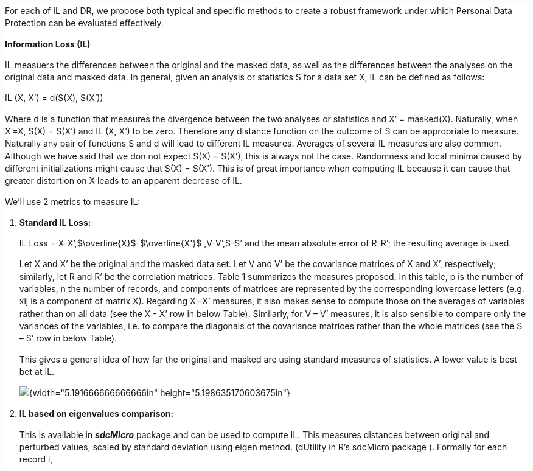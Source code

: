 For each of IL and DR, we propose both typical and specific methods to
create a robust framework under which Personal Data Protection can be
evaluated effectively.

**Information Loss (IL)**

IL measuers the differences between the original and the masked data, as
well as the differences between the analyses on the original data and
masked data. In general, given an analysis or statistics S for a data
set X, IL can be defined as follows:

IL (X, X’) = d(S(X), S(X’))

Where d is a function that measures the divergence between the two
analyses or statistics and X’ = masked(X). Naturally, when X’=X, S(X) =
S(X’) and IL (X, X’) to be zero. Therefore any distance function on the
outcome of S can be appropriate to measure. Naturally any pair of
functions S and d will lead to different IL measures. Averages of
several IL measures are also common. Although we have said that we don
not expect S(X) = S(X’), this is always not the case. Randomness and
local minima caused by different initializations might cause that S(X) =
S(X’). This is of great importance when computing IL because it can
cause that greater distortion on X leads to an apparent decrease of IL.

We’ll use 2 metrics to measure IL:

1. **Standard IL Loss:**

    IL Loss = X-X’,$\overline{X}$-$\overline{X'}$ ,V-V’,S-S’ and the
    mean absolute error of R-R’; the resulting average is used.

    Let X and X’ be the original and the masked data set. Let V and V’
    be the covariance matrices of X and X’, respectively; similarly, let
    R and R’ be the correlation matrices. Table 1 summarizes the
    measures proposed. In this table, p is the number of variables, n
    the number of records, and components of matrices are represented by
    the corresponding lowercase letters (e.g. xij is a component of
    matrix X). Regarding X –X’ measures, it also makes sense to compute
    those on the averages of variables rather than on all data (see the
    X - X’ row in below Table). Similarly, for V – V’ measures, it is
    also sensible to compare only the variances of the variables, i.e.
    to compare the diagonals of the covariance matrices rather than the
    whole matrices (see the S – S’ row in below Table).

    This gives a general idea of how far the original and masked are
    using standard measures of statistics. A lower value is best bet
    at IL.

    ![](media/image19.png){width="5.191666666666666in"
    height="5.198635170603675in"}

2. **IL based on eigenvalues comparison:**

    This is available in ***sdcMicro*** package and can be used to
    compute IL. This measures distances between original and perturbed
    values, scaled by standard deviation using eigen method. (dUtility
    in R’s sdcMicro package ). Formally for each record i,
